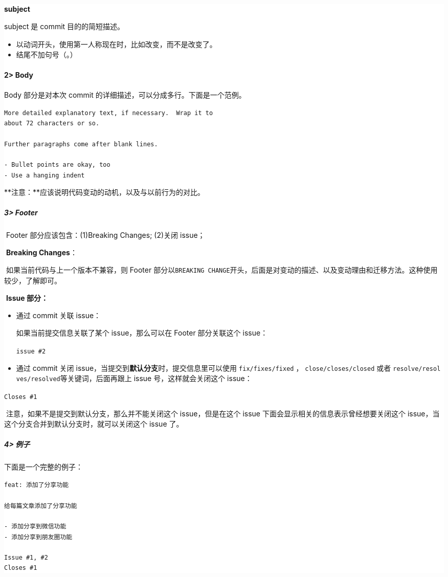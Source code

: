 **subject**

subject 是 commit 目的的简短描述。

- 以动词开头，使用第一人称现在时，比如改变，而不是改变了。
- 结尾不加句号（。）

#### 2> Body

Body 部分是对本次 commit 的详细描述，可以分成多行。下面是一个范例。

```
More detailed explanatory text, if necessary.  Wrap it to 
about 72 characters or so. 

Further paragraphs come after blank lines.

- Bullet points are okay, too
- Use a hanging indent
```

**注意：**应该说明代码变动的动机，以及与以前行为的对比。

##### 3> Footer

​	Footer 部分应该包含：(1)Breaking Changes;  (2)关闭 issue；

​	**Breaking Changes**：

​	如果当前代码与上一个版本不兼容，则 Footer 部分以`BREAKING CHANGE`开头，后面是对变动的描述、以及变动理由和迁移方法。这种使用较少，了解即可。

​	**Issue 部分：**

- 通过 commit 关联 issue：

  如果当前提交信息关联了某个 issue，那么可以在 Footer 部分关联这个 issue：

  ```
  issue #2
  ```

- 通过 commit 关闭 issue，当提交到**默认分支**时，提交信息里可以使用 `fix/fixes/fixed` ， `close/closes/closed` 或者 `resolve/resolves/resolved`等关键词，后面再跟上 issue 号，这样就会关闭这个 issue：

```
Closes #1
```

​	注意，如果不是提交到默认分支，那么并不能关闭这个 issue，但是在这个 issue 下面会显示相关的信息表示曾经想要关闭这个 issue，当这个分支合并到默认分支时，就可以关闭这个 issue 了。

##### 4> 例子

下面是一个完整的例子：

```
feat: 添加了分享功能

给每篇文章添加了分享功能

- 添加分享到微信功能
- 添加分享到朋友圈功能

Issue #1, #2
Closes #1
```
